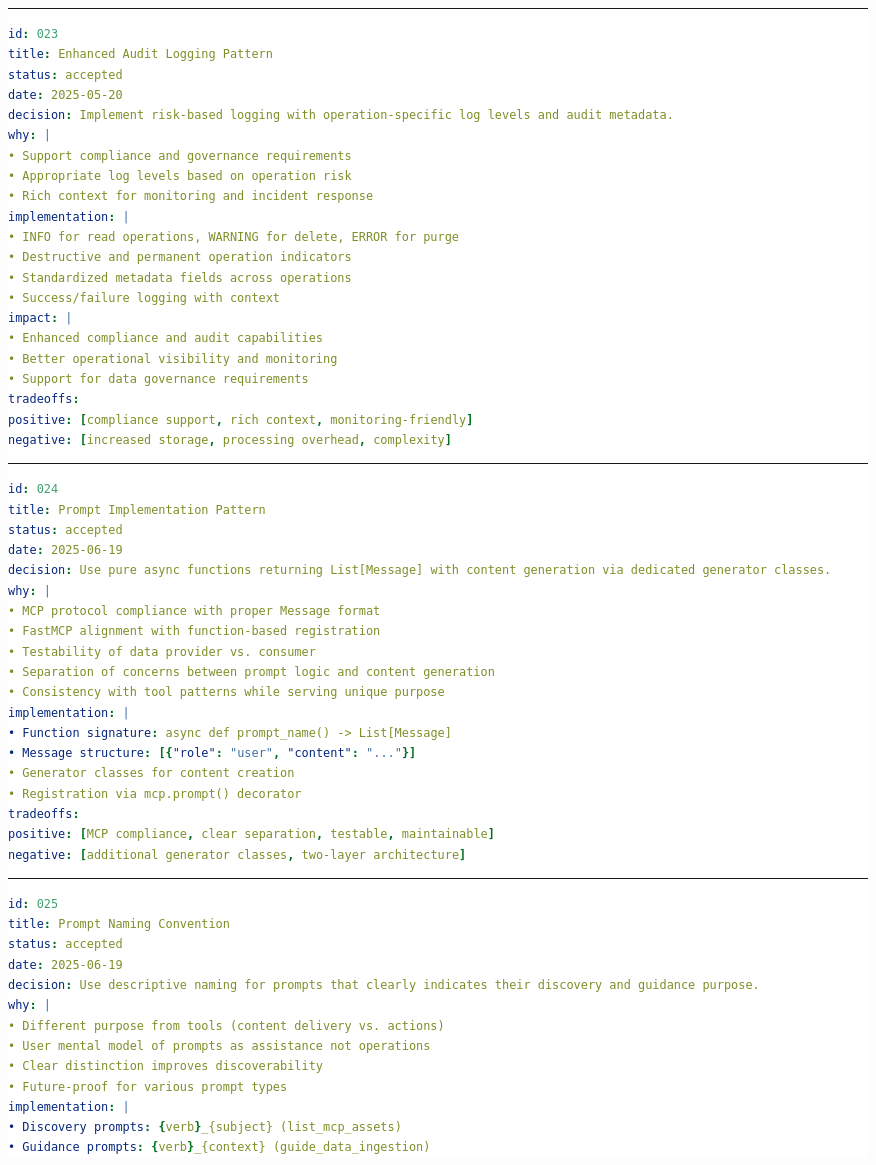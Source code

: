 -------------------------------------------
```yaml
id: 023
title: Enhanced Audit Logging Pattern
status: accepted
date: 2025-05-20
decision: Implement risk-based logging with operation-specific log levels and audit metadata.
why: |
• Support compliance and governance requirements
• Appropriate log levels based on operation risk
• Rich context for monitoring and incident response
implementation: |
• INFO for read operations, WARNING for delete, ERROR for purge
• Destructive and permanent operation indicators
• Standardized metadata fields across operations
• Success/failure logging with context
impact: |
• Enhanced compliance and audit capabilities
• Better operational visibility and monitoring
• Support for data governance requirements
tradeoffs:
positive: [compliance support, rich context, monitoring-friendly]
negative: [increased storage, processing overhead, complexity]
```

--------------------------------------------
```yaml
id: 024
title: Prompt Implementation Pattern
status: accepted
date: 2025-06-19
decision: Use pure async functions returning List[Message] with content generation via dedicated generator classes.
why: |
• MCP protocol compliance with proper Message format
• FastMCP alignment with function-based registration
• Testability of data provider vs. consumer
• Separation of concerns between prompt logic and content generation
• Consistency with tool patterns while serving unique purpose
implementation: |
• Function signature: async def prompt_name() -> List[Message]
• Message structure: [{"role": "user", "content": "..."}]
• Generator classes for content creation
• Registration via mcp.prompt() decorator
tradeoffs:
positive: [MCP compliance, clear separation, testable, maintainable]
negative: [additional generator classes, two-layer architecture]
```

--------------------------------------------
```yaml
id: 025
title: Prompt Naming Convention
status: accepted
date: 2025-06-19
decision: Use descriptive naming for prompts that clearly indicates their discovery and guidance purpose.
why: |
• Different purpose from tools (content delivery vs. actions)
• User mental model of prompts as assistance not operations
• Clear distinction improves discoverability
• Future-proof for various prompt types
implementation: |
• Discovery prompts: {verb}_{subject} (list_mcp_assets)
• Guidance prompts: {verb}_{context} (guide_data_ingestion)
```